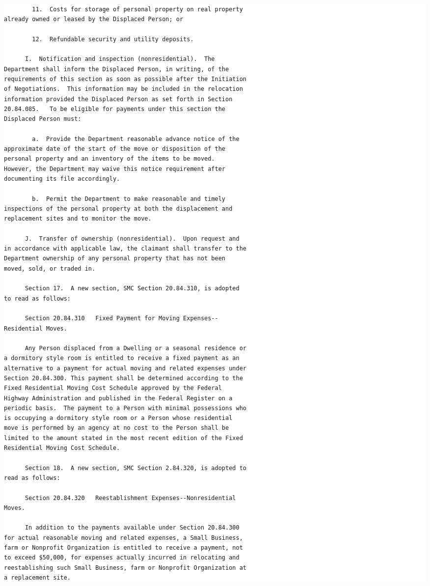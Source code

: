             11.  Costs for storage of personal property on real property  
    already owned or leased by the Displaced Person; or  
  
            12.  Refundable security and utility deposits.  
  
          I.  Notification and inspection (nonresidential).  The  
    Department shall inform the Displaced Person, in writing, of the  
    requirements of this section as soon as possible after the Initiation  
    of Negotiations.  This information may be included in the relocation  
    information provided the Displaced Person as set forth in Section  
    20.84.085.   To be eligible for payments under this section the  
    Displaced Person must:  
  
            a.  Provide the Department reasonable advance notice of the  
    approximate date of the start of the move or disposition of the  
    personal property and an inventory of the items to be moved.  
    However, the Department may waive this notice requirement after  
    documenting its file accordingly.  
  
            b.  Permit the Department to make reasonable and timely  
    inspections of the personal property at both the displacement and  
    replacement sites and to monitor the move.  
  
          J.  Transfer of ownership (nonresidential).  Upon request and  
    in accordance with applicable law, the claimant shall transfer to the  
    Department ownership of any personal property that has not been  
    moved, sold, or traded in.  
  
          Section 17.  A new section, SMC Section 20.84.310, is adopted  
    to read as follows:  
  
          Section 20.84.310   Fixed Payment for Moving Expenses--  
    Residential Moves.  
  
          Any Person displaced from a Dwelling or a seasonal residence or  
    a dormitory style room is entitled to receive a fixed payment as an  
    alternative to a payment for actual moving and related expenses under  
    Section 20.84.300. This payment shall be determined according to the  
    Fixed Residential Moving Cost Schedule approved by the Federal  
    Highway Administration and published in the Federal Register on a  
    periodic basis.  The payment to a Person with minimal possessions who  
    is occupying a dormitory style room or a Person whose residential  
    move is performed by an agency at no cost to the Person shall be  
    limited to the amount stated in the most recent edition of the Fixed  
    Residential Moving Cost Schedule.  
  
          Section 18.  A new section, SMC Section 2.84.320, is adopted to  
    read as follows:  
  
          Section 20.84.320   Reestablishment Expenses--Nonresidential  
    Moves.  
  
          In addition to the payments available under Section 20.84.300  
    for actual reasonable moving and related expenses, a Small Business,  
    farm or Nonprofit Organization is entitled to receive a payment, not  
    to exceed $50,000, for expenses actually incurred in relocating and  
    reestablishing such Small Business, farm or Nonprofit Organization at  
    a replacement site.  
  